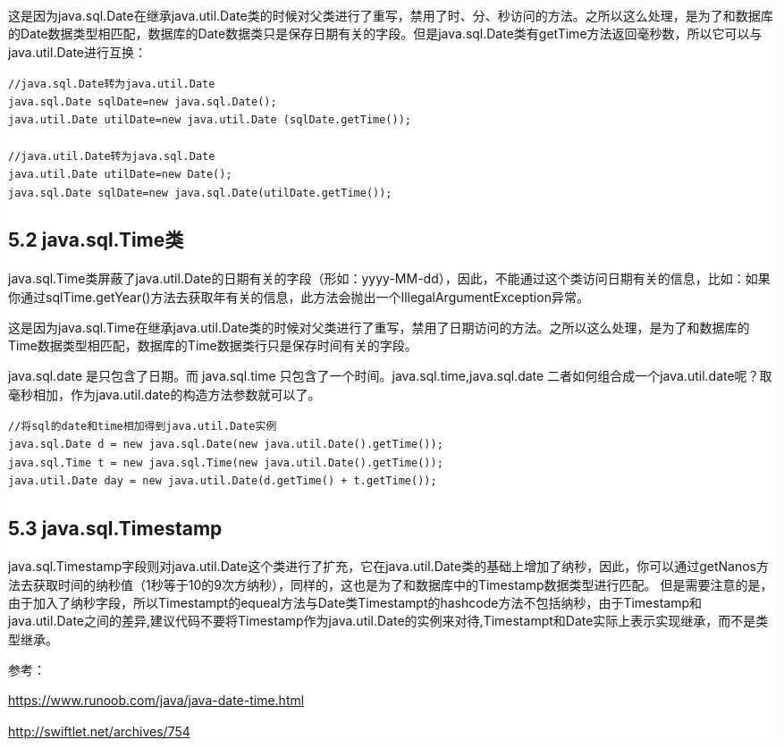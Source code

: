 这是因为java.sql.Date在继承java.util.Date类的时候对父类进行了重写，禁用了时、分、秒访问的方法。之所以这么处理，是为了和数据库的Date数据类型相匹配，数据库的Date数据类只是保存日期有关的字段。但是java.sql.Date类有getTime方法返回毫秒数，所以它可以与java.util.Date进行互换：
```
//java.sql.Date转为java.util.Date
java.sql.Date sqlDate=new java.sql.Date();
java.util.Date utilDate=new java.util.Date (sqlDate.getTime());

//java.util.Date转为java.sql.Date
java.util.Date utilDate=new Date();
java.sql.Date sqlDate=new java.sql.Date(utilDate.getTime());
```
## 5.2 java.sql.Time类
java.sql.Time类屏蔽了java.util.Date的日期有关的字段（形如：yyyy-MM-dd），因此，不能通过这个类访问日期有关的信息，比如：如果你通过sqlTime.getYear()方法去获取年有关的信息，此方法会抛出一个IllegalArgumentException异常。

这是因为java.sql.Time在继承java.util.Date类的时候对父类进行了重写，禁用了日期访问的方法。之所以这么处理，是为了和数据库的Time数据类型相匹配，数据库的Time数据类行只是保存时间有关的字段。

java.sql.date 是只包含了日期。而 java.sql.time 只包含了一个时间。java.sql.time,java.sql.date 二者如何组合成一个java.util.date呢？取毫秒相加，作为java.util.date的构造方法参数就可以了。
```
//将sql的date和time相加得到java.util.Date实例
java.sql.Date d = new java.sql.Date(new java.util.Date().getTime());
java.sql.Time t = new java.sql.Time(new java.util.Date().getTime());
java.util.Date day = new java.util.Date(d.getTime() + t.getTime());
```
## 5.3 java.sql.Timestamp
java.sql.Timestamp字段则对java.util.Date这个类进行了扩充，它在java.util.Date类的基础上增加了纳秒，因此，你可以通过getNanos方法去获取时间的纳秒值（1秒等于10的9次方纳秒），同样的，这也是为了和数据库中的Timestamp数据类型进行匹配。
但是需要注意的是，由于加入了纳秒字段，所以Timestampt的equeal方法与Date类Timestampt的hashcode方法不包括纳秒，由于Timestamp和java.util.Date之间的差异,建议代码不要将Timestamp作为java.util.Date的实例来对待,Timestampt和Date实际上表示实现继承，而不是类型继承。


参考：

https://www.runoob.com/java/java-date-time.html

http://swiftlet.net/archives/754
